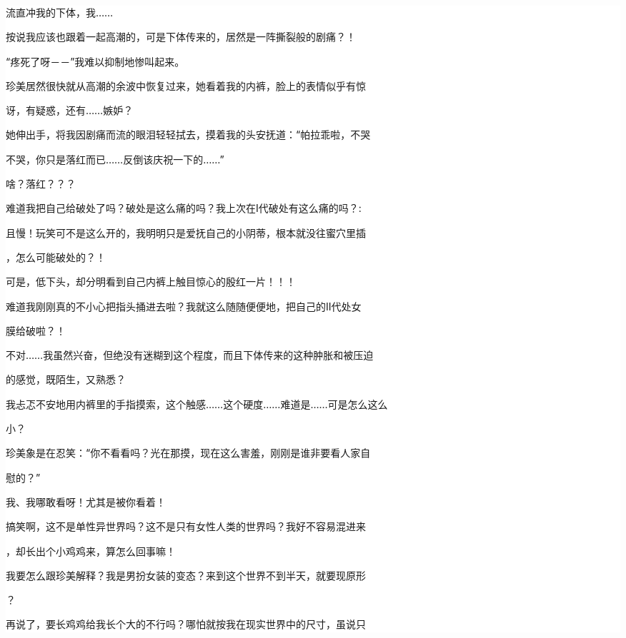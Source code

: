 流直冲我的下体，我……



按说我应该也跟着一起高潮的，可是下体传来的，居然是一阵撕裂般的剧痛？！



“疼死了呀－－”我难以抑制地惨叫起来。



珍美居然很快就从高潮的余波中恢复过来，她看着我的内裤，脸上的表情似乎有惊

讶，有疑惑，还有……嫉妒？



她伸出手，将我因剧痛而流的眼泪轻轻拭去，摸着我的头安抚道：“帕拉乖啦，不哭

不哭，你只是落红而已……反倒该庆祝一下的……”

啥？落红？？？



难道我把自己给破处了吗？破处是这么痛的吗？我上次在I代破处有这么痛的吗？:

且慢！玩笑可不是这么开的，我明明只是爱抚自己的小阴蒂，根本就没往蜜穴里插

，怎么可能破处的？！



可是，低下头，却分明看到自己内裤上触目惊心的殷红一片！！！

难道我刚刚真的不小心把指头捅进去啦？我就这么随随便便地，把自己的II代处女

膜给破啦？！



不对……我虽然兴奋，但绝没有迷糊到这个程度，而且下体传来的这种肿胀和被压迫

的感觉，既陌生，又熟悉？

我忐忑不安地用内裤里的手指摸索，这个触感……这个硬度……难道是……可是怎么这么

小？



珍美象是在忍笑：“你不看看吗？光在那摸，现在这么害羞，刚刚是谁非要看人家自

慰的？”

我、我哪敢看呀！尤其是被你看着！

搞笑啊，这不是单性异世界吗？这不是只有女性人类的世界吗？我好不容易混进来

，却长出个小鸡鸡来，算怎么回事嘛！



我要怎么跟珍美解释？我是男扮女装的变态？来到这个世界不到半天，就要现原形

？



再说了，要长鸡鸡给我长个大的不行吗？哪怕就按我在现实世界中的尺寸，虽说只
